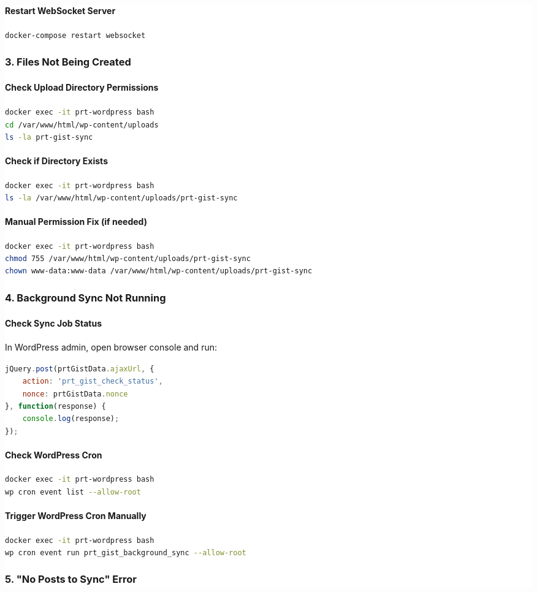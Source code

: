 #### Restart WebSocket Server
```bash
docker-compose restart websocket
```

### 3. Files Not Being Created

#### Check Upload Directory Permissions
```bash
docker exec -it prt-wordpress bash
cd /var/www/html/wp-content/uploads
ls -la prt-gist-sync
```

#### Check if Directory Exists
```bash
docker exec -it prt-wordpress bash
ls -la /var/www/html/wp-content/uploads/prt-gist-sync
```

#### Manual Permission Fix (if needed)
```bash
docker exec -it prt-wordpress bash
chmod 755 /var/www/html/wp-content/uploads/prt-gist-sync
chown www-data:www-data /var/www/html/wp-content/uploads/prt-gist-sync
```

### 4. Background Sync Not Running

#### Check Sync Job Status
In WordPress admin, open browser console and run:
```javascript
jQuery.post(prtGistData.ajaxUrl, {
    action: 'prt_gist_check_status',
    nonce: prtGistData.nonce
}, function(response) {
    console.log(response);
});
```

#### Check WordPress Cron
```bash
docker exec -it prt-wordpress bash
wp cron event list --allow-root
```

#### Trigger WordPress Cron Manually
```bash
docker exec -it prt-wordpress bash
wp cron event run prt_gist_background_sync --allow-root
```

### 5. "No Posts to Sync" Error
